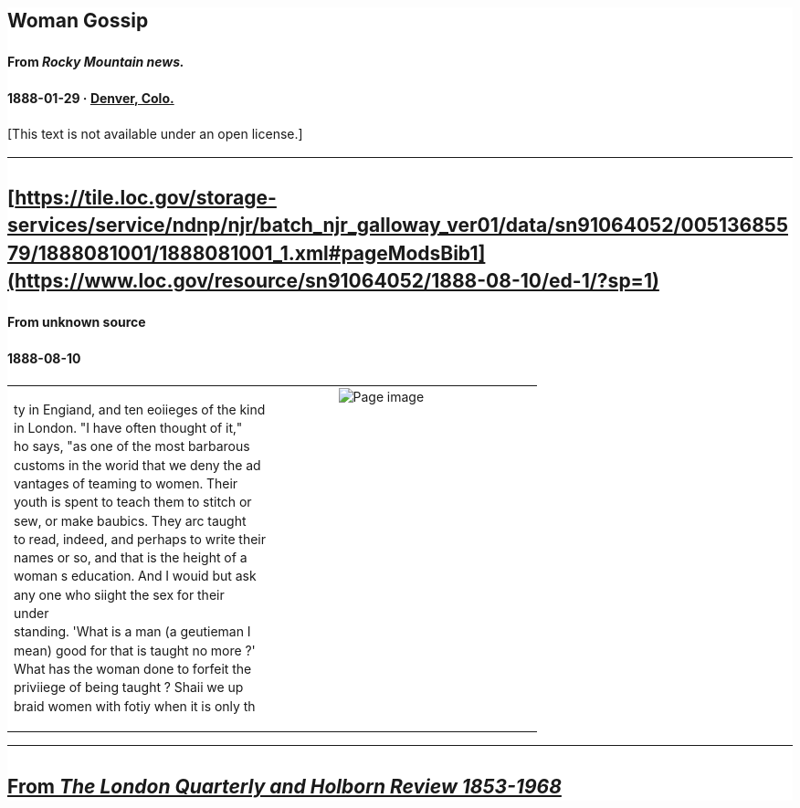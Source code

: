 
## Woman Gossip

#### From _Rocky Mountain news._

#### 1888-01-29 &middot; [Denver, Colo.](http://dbpedia.org/resource/Denver)

[This text is not available under an open license.]

---

## [https://tile.loc.gov/storage-services/service/ndnp/njr/batch_njr_galloway_ver01/data/sn91064052/00513685579/1888081001/1888081001_1.xml#pageModsBib1](https://www.loc.gov/resource/sn91064052/1888-08-10/ed-1/?sp=1)

#### From unknown source

#### 1888-08-10

<table style="width: 100%;"><tr><td style="width: 50%">

  
ty in Engiand, and ten eoiieges of the kind  
in London. &quot;I have often thought of it,&quot;  
ho says, &quot;as one of the most barbarous  
customs in the worid that we deny the ad­  
vantages of teaming to women. Their  
youth is spent to teach them to stitch or  
sew, or make baubics. They arc taught  
to read, indeed, and perhaps to write their  
names or so, and that is the height of a  
woman s education. And I wouid but ask  
any one who siight the sex for their under­  
standing. &#x27;What is a man (a geutieman I  
mean) good for that is taught no more ?&#x27;  
What has the woman done to forfeit the  
priviiege of being taught ? Shaii we up­  
braid women with fotiy when it is only th
</td><td style="width: 50%; max-height: 75%; margin: auto; display: block;">
<img alt="Page image" src="https://tile.loc.gov/image-services/iiif/service:ndnp:njr:batch_njr_galloway_ver01:data:sn91064052:00513685579:1888081001:0988/pct:42.06474536123174,46.92712906057945,12.850375049348598,9.277143693298214/!600,600/0/default.jpg"/>
</td>
</tr></table>

---

## [From _The London Quarterly and Holborn Review 1853-1968_](https://archive.org/details/sim_london-quarterly-and-holborn-review_1889-10_73_145/page/n181/mode/1up?view=theater)
